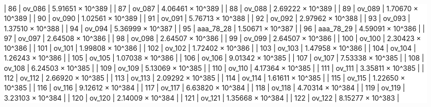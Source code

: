 | 86 | ov_086 | 5.91651 × 10^389 |
| 87 | ov_087 | 4.06461 × 10^389 |
| 88 | ov_088 | 2.69222 × 10^389 |
| 89 | ov_089 | 1.70670 × 10^389 |
| 90 | ov_090 | 1.02561 × 10^389 |
| 91 | ov_091 | 5.76713 × 10^388 |
| 92 | ov_092 | 2.97962 × 10^388 |
| 93 | ov_093 | 1.37510 × 10^388 |
| 94 | ov_094 | 5.36999 × 10^387 |
| 95 | aaa_78_28 | 1.50671 × 10^387 |
| 96 | aaa_78_29 | 4.59091 × 10^386 |
| 97 | ov_097 | 2.64508 × 10^386 |
| 98 | ov_098 | 2.64507 × 10^386 |
| 99 | ov_099 | 2.64507 × 10^386 |
| 100 | ov_100 | 2.30423 × 10^386 |
| 101 | ov_101 | 1.99808 × 10^386 |
| 102 | ov_102 | 1.72402 × 10^386 |
| 103 | ov_103 | 1.47958 × 10^386 |
| 104 | ov_104 | 1.26243 × 10^386 |
| 105 | ov_105 | 1.07038 × 10^386 |
| 106 | ov_106 | 9.01342 × 10^385 |
| 107 | ov_107 | 7.53338 × 10^385 |
| 108 | ov_108 | 6.24503 × 10^385 |
| 109 | ov_109 | 5.13069 × 10^385 |
| 110 | ov_110 | 4.17364 × 10^385 |
| 111 | ov_111 | 3.35811 × 10^385 |
| 112 | ov_112 | 2.66920 × 10^385 |
| 113 | ov_113 | 2.09292 × 10^385 |
| 114 | ov_114 | 1.61611 × 10^385 |
| 115 | ov_115 | 1.22650 × 10^385 |
| 116 | ov_116 | 9.12612 × 10^384 |
| 117 | ov_117 | 6.63820 × 10^384 |
| 118 | ov_118 | 4.70314 × 10^384 |
| 119 | ov_119 | 3.23103 × 10^384 |
| 120 | ov_120 | 2.14009 × 10^384 |
| 121 | ov_121 | 1.35668 × 10^384 |
| 122 | ov_122 | 8.15277 × 10^383 |